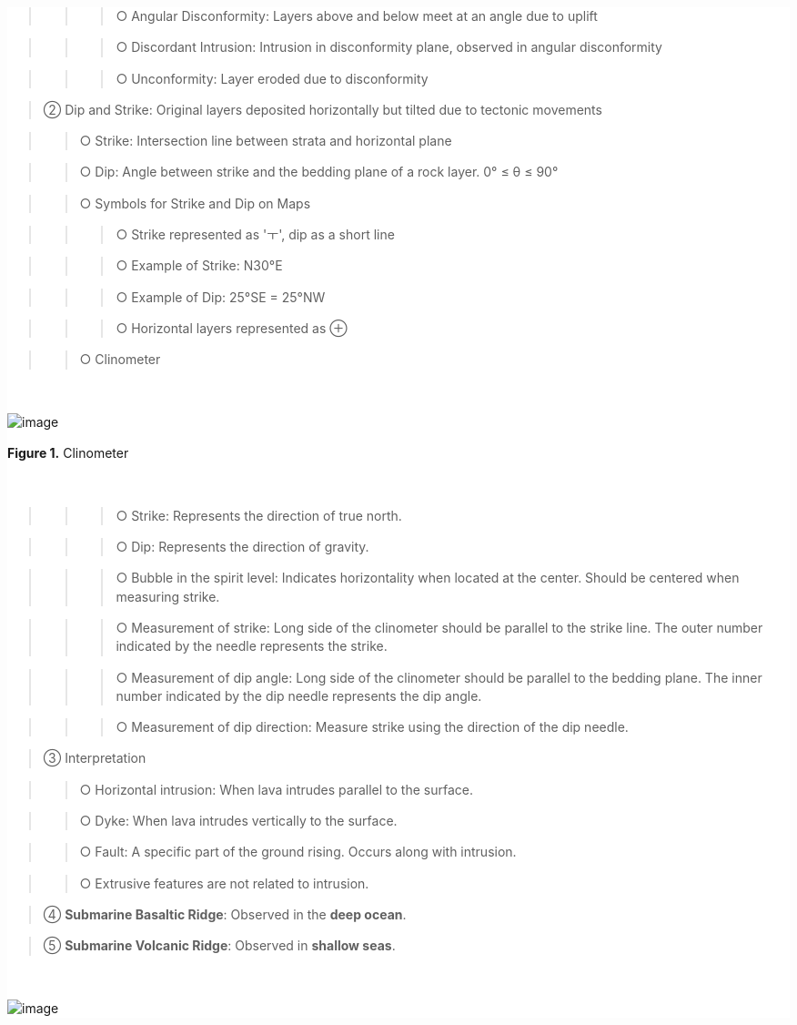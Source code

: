 >>> ○ Angular Disconformity: Layers above and below meet at an angle due to uplift

>>> ○ Discordant Intrusion: Intrusion in disconformity plane, observed in angular disconformity

>>> ○ Unconformity: Layer eroded due to disconformity

> ② Dip and Strike: Original layers deposited horizontally but tilted due to tectonic movements

>> ○ Strike: Intersection line between strata and horizontal plane

>> ○ Dip: Angle between strike and the bedding plane of a rock layer. 0° ≤ θ ≤ 90°

>> ○ Symbols for Strike and Dip on Maps

>>> ○ Strike represented as 'ㅜ', dip as a short line

>>> ○ Example of Strike: N30°E

>>> ○ Example of Dip: 25°SE = 25°NW

>>> ○ Horizontal layers represented as ⊕

>> ○ Clinometer

<br>

![image](https://github.com/user-attachments/assets/ce94ade8-716e-4090-88f1-95d385459cee)

**Figure 1.** Clinometer

<br>

>>> ○ Strike: Represents the direction of true north.

>>> ○ Dip: Represents the direction of gravity.

>>> ○ Bubble in the spirit level: Indicates horizontality when located at the center. Should be centered when measuring strike.

>>> ○ Measurement of strike: Long side of the clinometer should be parallel to the strike line. The outer number indicated by the needle represents the strike.

>>> ○ Measurement of dip angle: Long side of the clinometer should be parallel to the bedding plane. The inner number indicated by the dip needle represents the dip angle.

>>> ○ Measurement of dip direction: Measure strike using the direction of the dip needle.

> ③ Interpretation

>> ○ Horizontal intrusion: When lava intrudes parallel to the surface.

>> ○ Dyke: When lava intrudes vertically to the surface.

>> ○ Fault: A specific part of the ground rising. Occurs along with intrusion.

>> ○ Extrusive features are not related to intrusion.

> ④ **Submarine Basaltic Ridge**: Observed in the **deep ocean**.

> ⑤ **Submarine Volcanic Ridge**: Observed in **shallow seas**.

<br>

![image](https://github.com/user-attachments/assets/aa5e8a51-6f67-4699-bb66-98101f2b90e0)
